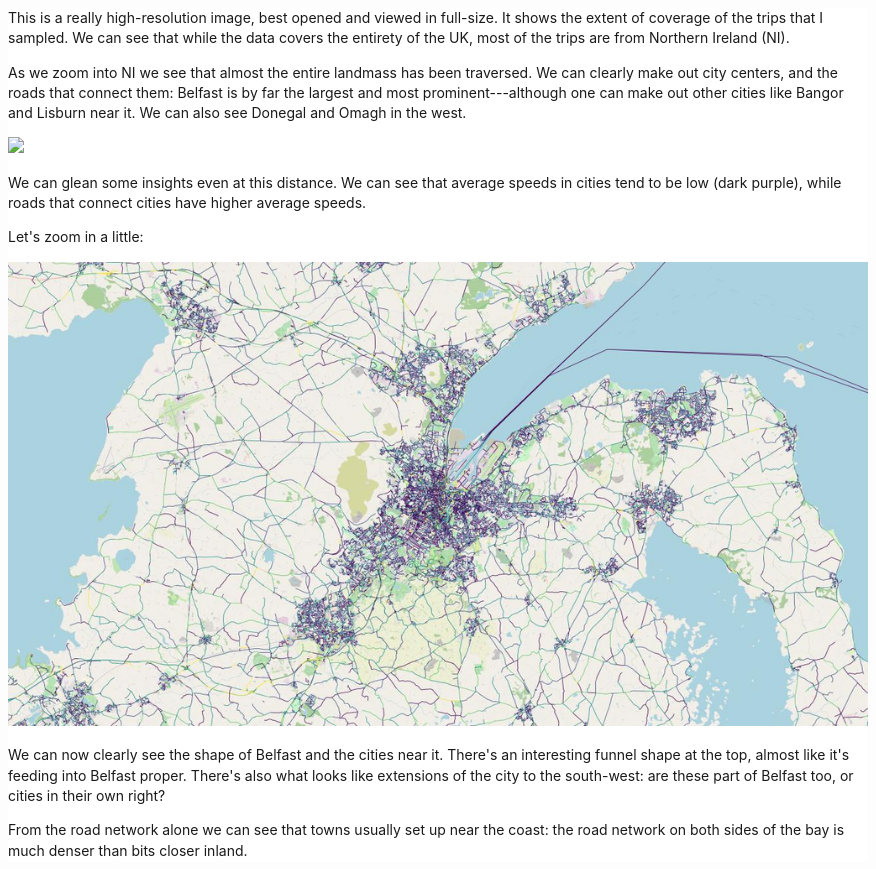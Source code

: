 This is a really high-resolution image, best opened and viewed in full-size.
It shows the extent of coverage of the trips that I sampled. We can see that
while the data covers the entirety of the UK, most of the trips are from
Northern Ireland (NI).

As we zoom into NI we see that almost the entire landmass has been traversed.
We can clearly make out city centers, and the roads that connect them: Belfast
is by far the largest and most prominent---although one can make out other
cities like Bangor and Lisburn near it. We can also see Donegal and Omagh
in the west.

![](/img/raspi-cluster/ireland_big.png)

We can glean some insights even at this distance. We can see that
average speeds in cities tend to be low (dark purple), while roads that connect
cities have higher average speeds.

Let's zoom in a little:

![](/img/raspi-cluster/belfast_1000000.jpg)

We can now clearly see the shape of Belfast and the cities near it. There's an
interesting funnel shape at the top, almost like it's feeding into Belfast
proper. There's also what looks like extensions of the city to the south-west:
are these part of Belfast too, or cities in their own right?

From the road network alone we can see that towns usually set up near the
coast: the road network on both sides of the bay is much denser than bits
closer inland.
